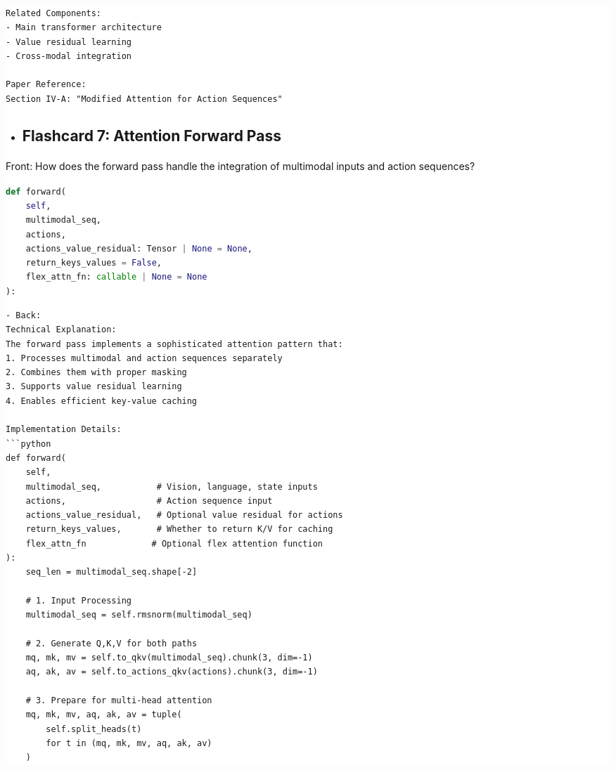     Related Components:
    - Main transformer architecture
    - Value residual learning
    - Cross-modal integration

    Paper Reference:
    Section IV-A: "Modified Attention for Action Sequences"

- ## Flashcard 7: Attention Forward Pass

Front:
How does the forward pass handle the integration of multimodal inputs and action sequences?

```python
def forward(
    self,
    multimodal_seq,
    actions,
    actions_value_residual: Tensor | None = None,
    return_keys_values = False,
    flex_attn_fn: callable | None = None
):
```

    - Back:
    Technical Explanation:
    The forward pass implements a sophisticated attention pattern that:
    1. Processes multimodal and action sequences separately
    2. Combines them with proper masking
    3. Supports value residual learning
    4. Enables efficient key-value caching

    Implementation Details:
    ```python
    def forward(
        self,
        multimodal_seq,           # Vision, language, state inputs
        actions,                  # Action sequence input
        actions_value_residual,   # Optional value residual for actions
        return_keys_values,       # Whether to return K/V for caching
        flex_attn_fn             # Optional flex attention function
    ):
        seq_len = multimodal_seq.shape[-2]
        
        # 1. Input Processing
        multimodal_seq = self.rmsnorm(multimodal_seq)
        
        # 2. Generate Q,K,V for both paths
        mq, mk, mv = self.to_qkv(multimodal_seq).chunk(3, dim=-1)
        aq, ak, av = self.to_actions_qkv(actions).chunk(3, dim=-1)
        
        # 3. Prepare for multi-head attention
        mq, mk, mv, aq, ak, av = tuple(
            self.split_heads(t) 
            for t in (mq, mk, mv, aq, ak, av)
        )
        